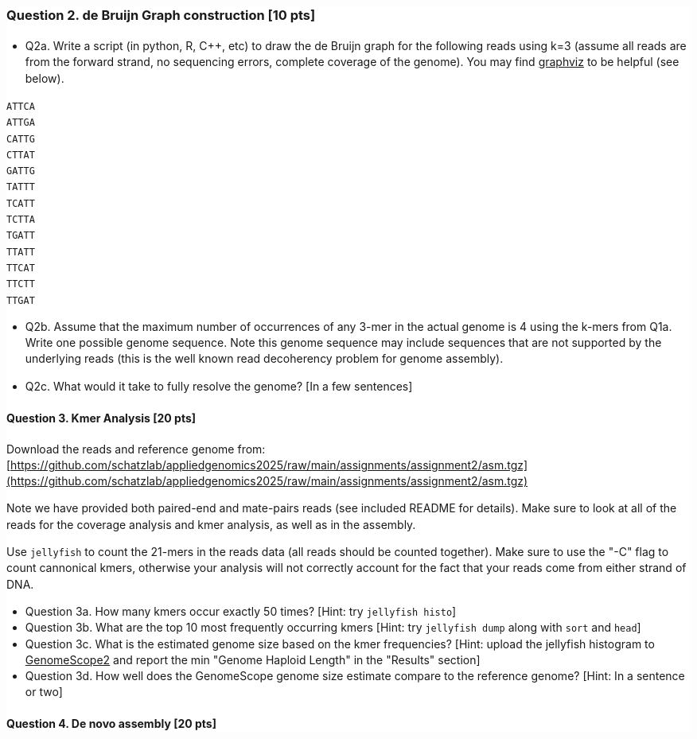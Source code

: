 
### Question 2. de Bruijn Graph construction [10 pts]
- Q2a. Write a script (in python, R, C++, etc) to draw the de Bruijn graph for the following reads using k=3 (assume all reads are from the forward strand, no sequencing errors, complete coverage of the genome). You may find [graphviz](https://graphviz.org/) to be helpful (see below).

```
ATTCA
ATTGA
CATTG
CTTAT
GATTG
TATTT
TCATT
TCTTA
TGATT
TTATT
TTCAT
TTCTT
TTGAT
```

- Q2b. Assume that the maximum number of occurrences of any 3-mer in the actual genome is 4 using the k-mers from Q1a. Write one possible genome sequence. Note this genome sequence may include sequences that are not supported by the underlying reads (this is the well known read decoherency problem for genome assembly).

- Q2c. What would it take to fully resolve the genome? [In a few sentences]


#### Question 3. Kmer Analysis [20 pts]

Download the reads and reference genome from: [https://github.com/schatzlab/appliedgenomics2025/raw/main/assignments/assignment2/asm.tgz](https://github.com/schatzlab/appliedgenomics2025/raw/main/assignments/assignment2/asm.tgz)

Note we have provided both paired-end and mate-pairs reads (see included README for details). Make sure to look at all of the reads for the coverage analysis and kmer analysis, as well as in the assembly.

Use `jellyfish` to count the 21-mers in the reads data (all reads should be counted together). Make sure to use the "-C" flag to count cannonical kmers, otherwise your analysis will not correctly account for the fact that your reads come from either strand of DNA.

- Question 3a. How many kmers occur exactly 50 times? [Hint: try `jellyfish histo`]
- Question 3b. What are the top 10 most frequently occurring kmers [Hint: try `jellyfish dump` along with `sort` and `head`]
- Question 3c. What is the estimated genome size based on the kmer frequencies? [Hint: upload the jellyfish histogram to [GenomeScope2](http://genomescope.org/genomescope2.0/) and report the min "Genome Haploid Length" in the "Results" section]
- Question 3d. How well does the GenomeScope genome size estimate compare to the reference genome? [Hint: In a sentence or two]

#### Question 4. De novo assembly [20 pts]
